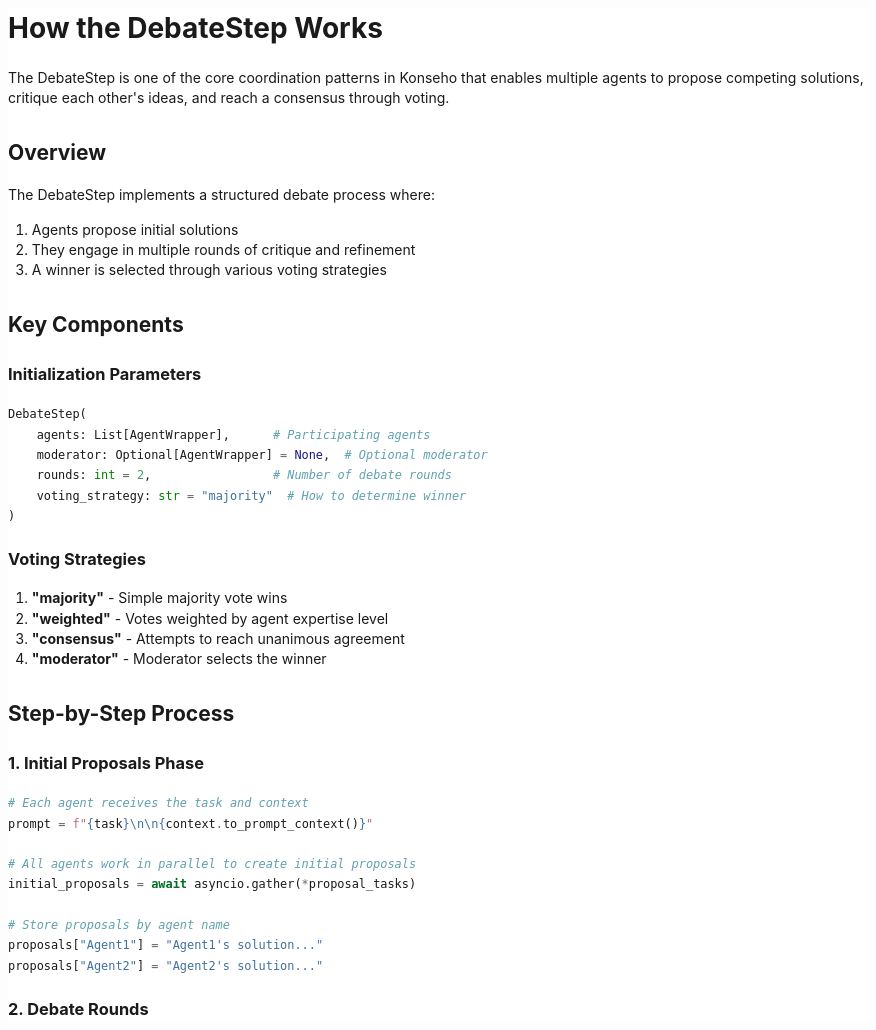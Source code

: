 # How the DebateStep Works

The DebateStep is one of the core coordination patterns in Konseho that enables multiple agents to propose competing solutions, critique each other's ideas, and reach a consensus through voting.

## Overview

The DebateStep implements a structured debate process where:
1. Agents propose initial solutions
2. They engage in multiple rounds of critique and refinement
3. A winner is selected through various voting strategies

## Key Components

### Initialization Parameters

```python
DebateStep(
    agents: List[AgentWrapper],      # Participating agents
    moderator: Optional[AgentWrapper] = None,  # Optional moderator
    rounds: int = 2,                 # Number of debate rounds
    voting_strategy: str = "majority"  # How to determine winner
)
```

### Voting Strategies

1. **"majority"** - Simple majority vote wins
2. **"weighted"** - Votes weighted by agent expertise level
3. **"consensus"** - Attempts to reach unanimous agreement
4. **"moderator"** - Moderator selects the winner

## Step-by-Step Process

### 1. Initial Proposals Phase

```python
# Each agent receives the task and context
prompt = f"{task}\n\n{context.to_prompt_context()}"

# All agents work in parallel to create initial proposals
initial_proposals = await asyncio.gather(*proposal_tasks)

# Store proposals by agent name
proposals["Agent1"] = "Agent1's solution..."
proposals["Agent2"] = "Agent2's solution..."
```

### 2. Debate Rounds
